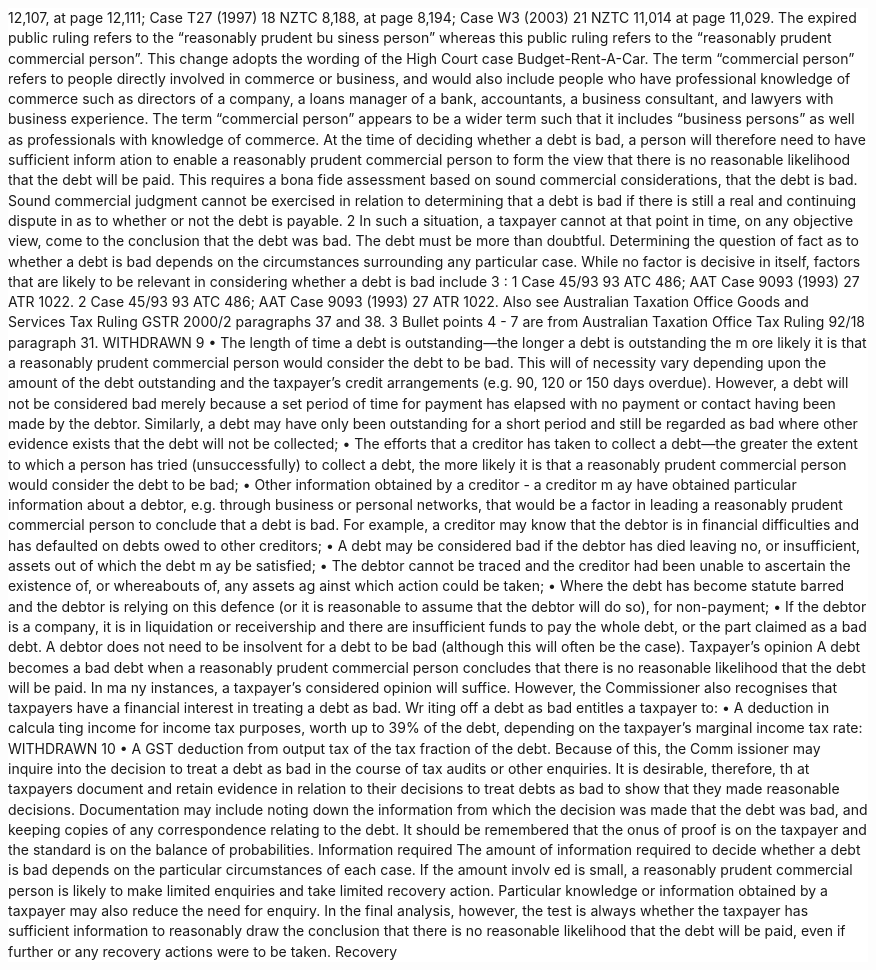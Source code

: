 12,107, at page 12,111; Case T27 (1997) 18 NZTC 8,188, at page 8,194; Case W3 (2003) 21 NZTC 11,014 at page 11,029. The expired public ruling refers to the “reasonably prudent bu siness person” whereas this public ruling refers to the “reasonably prudent commercial person”. This change adopts the wording of the High Court case Budget-Rent-A-Car. The term “commercial person” refers to people directly involved in commerce or business, and would also include people who have professional knowledge of commerce such as directors of a company, a loans manager of a bank, accountants, a business consultant, and lawyers with business experience. The term “commercial person” appears to be a wider term such that it includes “business persons” as well as professionals with knowledge of commerce. At the time of deciding whether a debt is bad, a person will therefore need to have sufficient inform ation to enable a reasonably prudent commercial person to form the view that there is no reasonable likelihood that the debt will be paid. This requires a bona fide assessment based on sound commercial considerations, that the debt is bad. Sound commercial judgment cannot be exercised in relation to determining that a debt is bad if there is still a real and continuing dispute in as to whether or not the debt is payable. 2 In such a situation, a taxpayer cannot at that point in time, on any objective view, come to the conclusion that the debt was bad. The debt must be more than doubtful. Determining the question of fact as to whether a debt is bad depends on the circumstances surrounding any particular case. While no factor is decisive in itself, factors that are likely to be relevant in considering whether a debt is bad include 3 : 1 Case 45/93 93 ATC 486; AAT Case 9093 (1993) 27 ATR 1022. 2 Case 45/93 93 ATC 486; AAT Case 9093 (1993) 27 ATR 1022. Also see Australian Taxation Office Goods and Services Tax Ruling GSTR 2000/2 paragraphs 37 and 38. 3 Bullet points 4 - 7 are from Australian Taxation Office Tax Ruling 92/18 paragraph 31. WITHDRAWN 9 • The length of time a debt is outstanding—the longer a debt is outstanding the m ore likely it is that a reasonably prudent commercial person would consider the debt to be bad. This will of necessity vary depending upon the amount of the debt outstanding and the taxpayer’s credit arrangements (e.g. 90, 120 or 150 days overdue). However, a debt will not be considered bad merely because a set period of time for payment has elapsed with no payment or contact having been made by the debtor. Similarly, a debt may have only been outstanding for a short period and still be regarded as bad where other evidence exists that the debt will not be collected; • The efforts that a creditor has taken to collect a debt—the greater the extent to which a person has tried (unsuccessfully) to collect a debt, the more likely it is that a reasonably prudent commercial person would consider the debt to be bad; • Other information obtained by a creditor - a creditor m ay have obtained particular information about a debtor, e.g. through business or personal networks, that would be a factor in leading a reasonably prudent commercial person to conclude that a debt is bad. For example, a creditor may know that the debtor is in financial difficulties and has defaulted on debts owed to other creditors; • A debt may be considered bad if the debtor has died leaving no, or insufficient, assets out of which the debt m ay be satisfied; • The debtor cannot be traced and the creditor had been unable to ascertain the existence of, or whereabouts of, any assets ag ainst which action could be taken; • Where the debt has become statute barred and the debtor is relying on this defence (or it is reasonable to assume that the debtor will do so), for non-payment; • If the debtor is a company, it is in liquidation or receivership and there are insufficient funds to pay the whole debt, or the part claimed as a bad debt. A debtor does not need to be insolvent for a debt to be bad (although this will often be the case). Taxpayer’s opinion A debt becomes a bad debt when a reasonably prudent commercial person concludes that there is no reasonable likelihood that the debt will be paid. In ma ny instances, a taxpayer’s considered opinion will suffice. However, the Commissioner also recognises that taxpayers have a financial interest in treating a debt as bad. Wr iting off a debt as bad entitles a taxpayer to: • A deduction in calcula ting income for income tax purposes, worth up to 39% of the debt, depending on the taxpayer’s marginal income tax rate: WITHDRAWN 10 • A GST deduction from output tax of the tax fraction of the debt. Because of this, the Comm issioner may inquire into the decision to treat a debt as bad in the course of tax audits or other enquiries. It is desirable, therefore, th at taxpayers document and retain evidence in relation to their decisions to treat debts as bad to show that they made reasonable decisions. Documentation may include noting down the information from which the decision was made that the debt was bad, and keeping copies of any correspondence relating to the debt. It should be remembered that the onus of proof is on the taxpayer and the standard is on the balance of probabilities. Information required The amount of information required to decide whether a debt is bad depends on the particular circumstances of each case. If the amount involv ed is small, a reasonably prudent commercial person is likely to make limited enquiries and take limited recovery action. Particular knowledge or information obtained by a taxpayer may also reduce the need for enquiry. In the final analysis, however, the test is always whether the taxpayer has sufficient information to reasonably draw the conclusion that there is no reasonable likelihood that the debt will be paid, even if further or any recovery actions were to be taken. Recovery